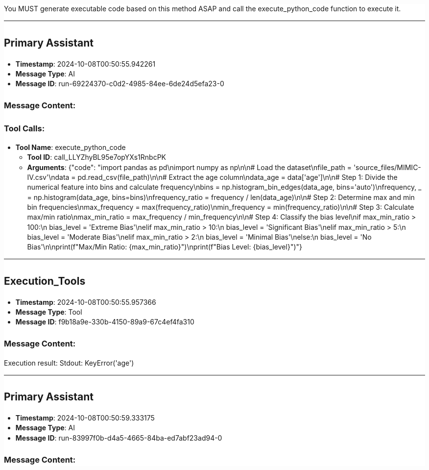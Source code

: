 You MUST generate executable code based on this method ASAP and call the execute_python_code function to execute it.


---

## Primary Assistant
- **Timestamp**: 2024-10-08T00:50:55.942261
- **Message Type**: AI
- **Message ID**: run-69224370-c0d2-4985-84ee-6de24d5efa23-0

### Message Content:



### Tool Calls:
- **Tool Name**: execute_python_code
  - **Tool ID**: call_LLYZhyBL95e7opYXs1RnbcPK
  - **Arguments**: {"code": "import pandas as pd\nimport numpy as np\n\n# Load the dataset\nfile_path = 'source_files/MIMIC-IV.csv'\ndata = pd.read_csv(file_path)\n\n# Extract the age column\ndata_age = data['age']\n\n# Step 1: Divide the numerical feature into bins and calculate frequency\nbins = np.histogram_bin_edges(data_age, bins='auto')\nfrequency, _ = np.histogram(data_age, bins=bins)\nfrequency_ratio = frequency / len(data_age)\n\n# Step 2: Determine max and min bin frequencies\nmax_frequency = max(frequency_ratio)\nmin_frequency = min(frequency_ratio)\n\n# Step 3: Calculate max/min ratio\nmax_min_ratio = max_frequency / min_frequency\n\n# Step 4: Classify the bias level\nif max_min_ratio > 100:\n    bias_level = 'Extreme Bias'\nelif max_min_ratio > 10:\n    bias_level = 'Significant Bias'\nelif max_min_ratio > 5:\n    bias_level = 'Moderate Bias'\nelif max_min_ratio > 2:\n    bias_level = 'Minimal Bias'\nelse:\n    bias_level = 'No Bias'\n\nprint(f\"Max/Min Ratio: {max_min_ratio}\")\nprint(f\"Bias Level: {bias_level}\")"}

---

## Execution_Tools
- **Timestamp**: 2024-10-08T00:50:55.957366
- **Message Type**: Tool
- **Message ID**: f9b18a9e-330b-4150-89a9-67c4ef4fa310

### Message Content:

Execution result:
Stdout: KeyError('age')


---

## Primary Assistant
- **Timestamp**: 2024-10-08T00:50:59.333175
- **Message Type**: AI
- **Message ID**: run-83997f0b-d4a5-4665-84ba-ed7abf23ad94-0

### Message Content:
